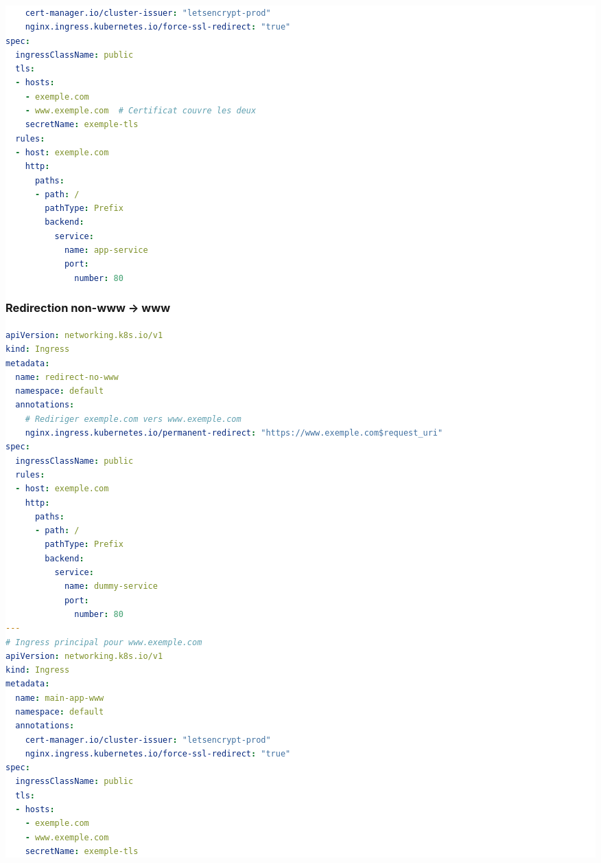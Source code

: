 ```yaml
    cert-manager.io/cluster-issuer: "letsencrypt-prod"
    nginx.ingress.kubernetes.io/force-ssl-redirect: "true"
spec:
  ingressClassName: public
  tls:
  - hosts:
    - exemple.com
    - www.exemple.com  # Certificat couvre les deux
    secretName: exemple-tls
  rules:
  - host: exemple.com
    http:
      paths:
      - path: /
        pathType: Prefix
        backend:
          service:
            name: app-service
            port:
              number: 80
```

### Redirection non-www → www

```yaml
apiVersion: networking.k8s.io/v1
kind: Ingress
metadata:
  name: redirect-no-www
  namespace: default
  annotations:
    # Rediriger exemple.com vers www.exemple.com
    nginx.ingress.kubernetes.io/permanent-redirect: "https://www.exemple.com$request_uri"
spec:
  ingressClassName: public
  rules:
  - host: exemple.com
    http:
      paths:
      - path: /
        pathType: Prefix
        backend:
          service:
            name: dummy-service
            port:
              number: 80
---
# Ingress principal pour www.exemple.com
apiVersion: networking.k8s.io/v1
kind: Ingress
metadata:
  name: main-app-www
  namespace: default
  annotations:
    cert-manager.io/cluster-issuer: "letsencrypt-prod"
    nginx.ingress.kubernetes.io/force-ssl-redirect: "true"
spec:
  ingressClassName: public
  tls:
  - hosts:
    - exemple.com
    - www.exemple.com
    secretName: exemple-tls
```